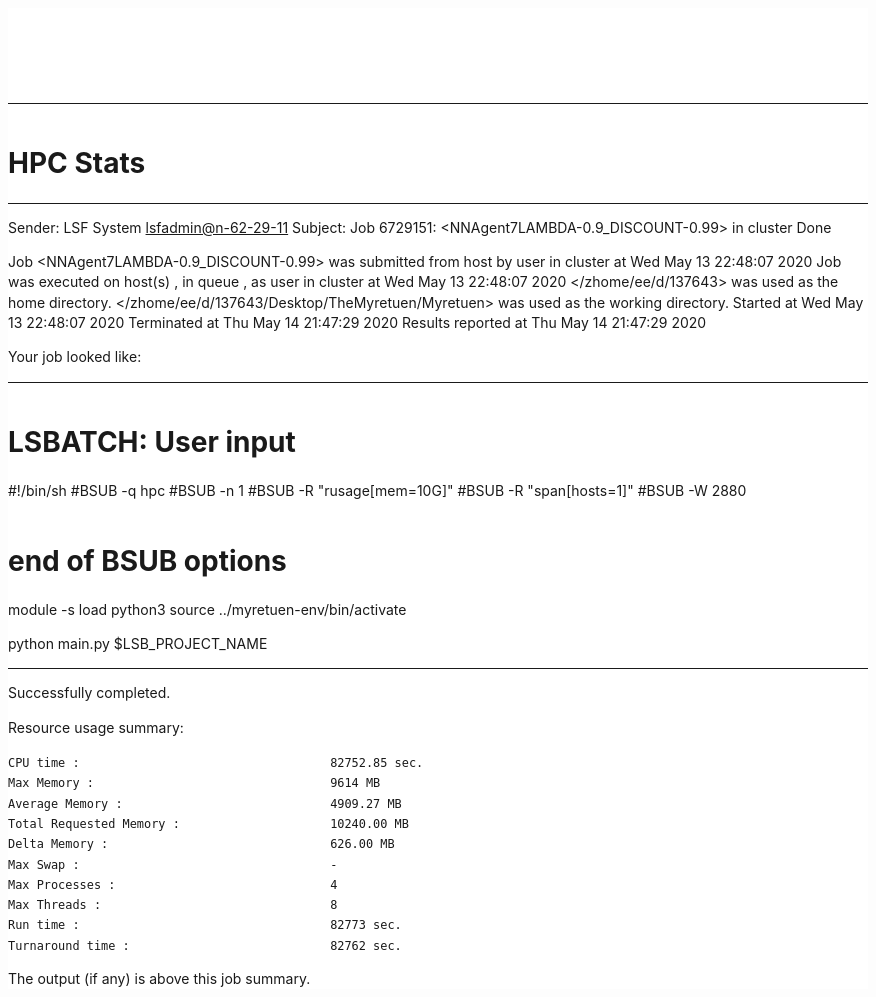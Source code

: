  <br /> 
 <br /> 
 <br /> 
 <br />

---------------------------------------------------------------------------------------------------------------------

# HPC Stats


------------------------------------------------------------
Sender: LSF System <lsfadmin@n-62-29-11>
Subject: Job 6729151: <NNAgent7LAMBDA-0.9_DISCOUNT-0.99> in cluster <dcc> Done

Job <NNAgent7LAMBDA-0.9_DISCOUNT-0.99> was submitted from host <n-62-30-3> by user <s183905> in cluster <dcc> at Wed May 13 22:48:07 2020
Job was executed on host(s) <n-62-29-11>, in queue <hpc>, as user <s183905> in cluster <dcc> at Wed May 13 22:48:07 2020
</zhome/ee/d/137643> was used as the home directory.
</zhome/ee/d/137643/Desktop/TheMyretuen/Myretuen> was used as the working directory.
Started at Wed May 13 22:48:07 2020
Terminated at Thu May 14 21:47:29 2020
Results reported at Thu May 14 21:47:29 2020

Your job looked like:

------------------------------------------------------------
# LSBATCH: User input
#!/bin/sh
#BSUB -q hpc
#BSUB -n 1
#BSUB -R "rusage[mem=10G]"
#BSUB -R "span[hosts=1]"
#BSUB -W 2880
# end of BSUB options

module -s load python3
source ../myretuen-env/bin/activate

python main.py $LSB_PROJECT_NAME


------------------------------------------------------------

Successfully completed.

Resource usage summary:

    CPU time :                                   82752.85 sec.
    Max Memory :                                 9614 MB
    Average Memory :                             4909.27 MB
    Total Requested Memory :                     10240.00 MB
    Delta Memory :                               626.00 MB
    Max Swap :                                   -
    Max Processes :                              4
    Max Threads :                                8
    Run time :                                   82773 sec.
    Turnaround time :                            82762 sec.

The output (if any) is above this job summary.

